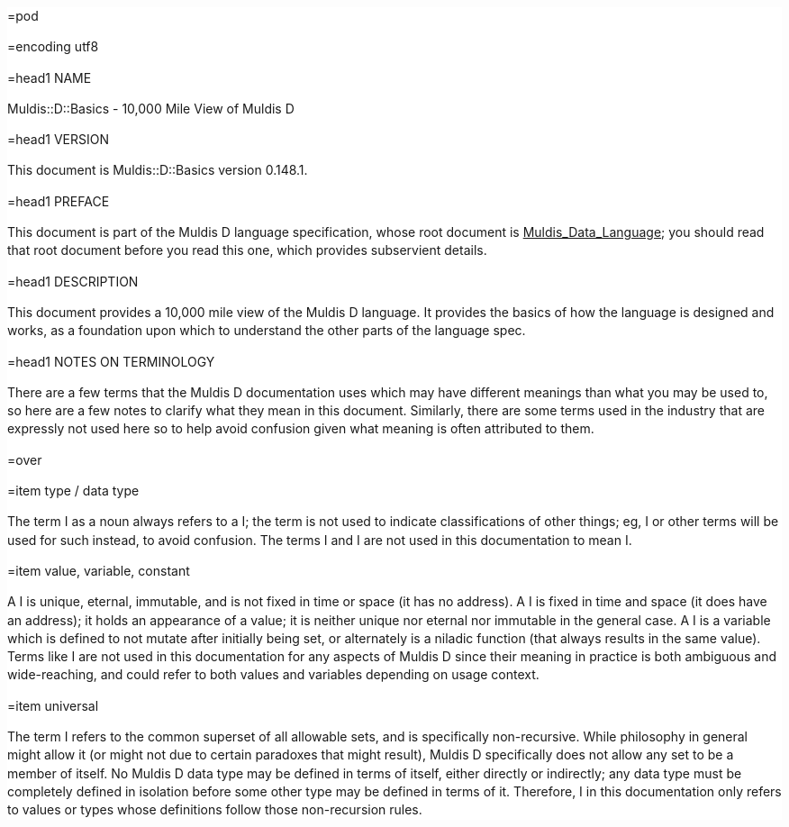 =pod

=encoding utf8

=head1 NAME

Muldis::D::Basics - 10,000 Mile View of Muldis D

=head1 VERSION

This document is Muldis::D::Basics version 0.148.1.

=head1 PREFACE

This document is part of the Muldis D language specification, whose root
document is [Muldis_Data_Language](Muldis_Data_Language.md); you should read that root document
before you read this one, which provides subservient details.

=head1 DESCRIPTION

This document provides a 10,000 mile view of the Muldis D language.  It
provides the basics of how the language is designed and works, as a
foundation upon which to understand the other parts of the language spec.

=head1 NOTES ON TERMINOLOGY

There are a few terms that the Muldis D documentation uses which may have
different meanings than what you may be used to, so here are a few notes to
clarify what they mean in this document.  Similarly, there are some terms
used in the industry that are expressly not used here so to help avoid
confusion given what meaning is often attributed to them.

=over

=item type / data type

The term I<type> as a noun always refers to a I<data type>; the term is not
used to indicate classifications of other things; eg, I<kind> or other
terms will be used for such instead, to avoid confusion.  The terms
I<class> and I<domain> are not used in this documentation to mean I<type>.

=item value, variable, constant

A I<value> is unique, eternal, immutable, and is not fixed in time or space
(it has no address).  A I<variable> is fixed in time and space (it does
have an address); it holds an appearance of a value; it is neither unique
nor eternal nor immutable in the general case.  A I<constant> is a variable
which is defined to not mutate after initially being set, or alternately is
a niladic function (that always results in the same value).  Terms like
I<object> are not used in this documentation for any aspects of Muldis D
since their meaning in practice is both ambiguous and wide-reaching, and
could refer to both values and variables depending on usage context.

=item universal

The term I<universal> refers to the common superset of all allowable sets,
and is specifically non-recursive.  While philosophy in general might allow
it (or might not due to certain paradoxes that might result), Muldis D
specifically does not allow any set to be a member of itself.  No Muldis D
data type may be defined in terms of itself, either directly or indirectly;
any data type must be completely defined in isolation before some other
type may be defined in terms of it.  Therefore, I<universal> in this
documentation only refers to values or types whose definitions follow those
non-recursion rules.
